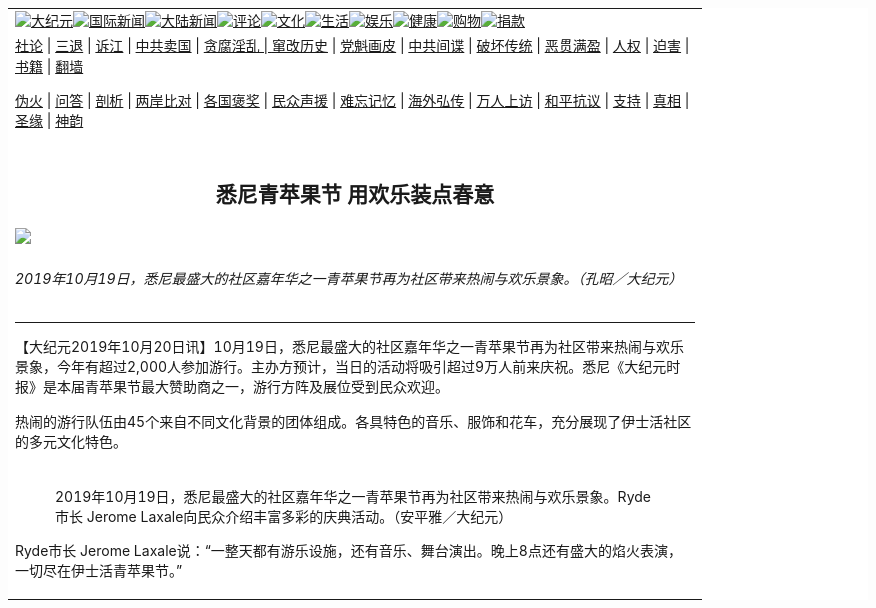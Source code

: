 <a name="1" id="1" target="_blank"></a><span id="1"></span>
<table border="0"><tr><td colspan="2" VALIGN=TOP><a href="https://github.com/brkypg2370/djy/blob/master/gb/nsc413.md#1"><img src="https://raw.githubusercontent.com/brkypg2370/www/master/t/djy/1.jpg" title="大纪元"></a><a href="https://github.com/brkypg2370/djy/blob/master/gb/n24hr.md#1"><img src="https://raw.githubusercontent.com/brkypg2370/www/master/t/djy/3.jpg" title="国际新闻"></a><a href="https://github.com/brkypg2370/djy/blob/master/gb/nsc413.md#1"><img src="https://raw.githubusercontent.com/brkypg2370/www/master/t/djy/4.jpg" title="大陆新闻"></a><a href="https://github.com/brkypg2370/djy/blob/master/gb/news392.md#1"><img src="https://raw.githubusercontent.com/brkypg2370/www/master/t/djy/5.jpg" title="评论"></a><a href="https://github.com/brkypg2370/djy/blob/master/gb/news2007.md#1"><img src="https://raw.githubusercontent.com/brkypg2370/www/master/t/djy/6.jpg" title="文化"></a><a href="https://github.com/brkypg2370/djy/blob/master/gb/news2008.md#1"><img src="https://raw.githubusercontent.com/brkypg2370/www/master/t/djy/7.jpg" title="生活"></a><a href="https://github.com/brkypg2370/djy/blob/master/gb/ncyule.md#1"><img src="https://raw.githubusercontent.com/brkypg2370/www/master/t/djy/8.jpg" title="娱乐"></a><a href="https://github.com/brkypg2370/djy/blob/master/gb/nsc1002.md#1"><img src="https://raw.githubusercontent.com/brkypg2370/www/master/t/djy/9.jpg" title="健康"><a href="https://www.youlucky.com"><img src="https://raw.githubusercontent.com/brkypg2370/www/master/t/djy/10.jpg" title="购物"></a><a href="https://www.supportepoch.org/donation?utm_medium=epochtimes&utm_source=referral&utm_campaign=donate_button_djyhomepage"><img src="https://raw.githubusercontent.com/brkypg2370/www/master/t/djy/12.jpg" title="捐款"></a></td></tr>
<tr><td colspan="2" VALIGN=TOP><a target="_blank" href="https://git.io/fjCRf">社论</a> | <a target="_blank" href="https://github.com/brkypg2370/djy/blob/master/gb/nf5657.md#1">三退</a> | <a target="_blank" href="https://github.com/brkypg2370/djy/blob/master/gb/nf6123.md#1">诉江</a> | <a target="_blank" href="https://github.com/brkypg2370/djy/blob/master/gb/nf1176117.md#1">中共卖国</a> | <a target="_blank" href="https://github.com/brkypg2370/djy/blob/master/gb/nf5773.md#1">贪腐淫乱 | <a target="_blank" href="https://github.com/brkypg2370/djy/blob/master/gb/nf1176115.md#1">窜改历史</a> | <a target="_blank" href="https://github.com/brkypg2370/djy/blob/master/gb/nf1176107.md#1">党魁画皮</a> | <a target="_blank" href="https://github.com/brkypg2370/djy/blob/master/gb/nf1320400.md#1">中共间谍</a> | <a target="_blank" href="https://github.com/brkypg2370/djy/blob/master/gb/nf1176114.md#1">破坏传统</a> | <a target="_blank" href="https://github.com/brkypg2370/djy/blob/master/gb/nf5287.md#1">恶贯满盈</a> | <a target="_blank" href="https://github.com/brkypg2370/djy/blob/master/gb/ncid278.md#1">人权</a> | <a target="_blank" href="https://github.com/brkypg2370/djy/blob/master/gb/nf1176111.md#1">迫害</a> | <a target="_blank" href="https://github.com/brkypg2370/djy/blob/master/gb/nf1235328.md#1">书籍</a> | <a target="_blank" href="https://github.com/brkypg2370/www/blob/master/README.md?zsrh#1">翻墙</a></p><p><a target="_blank" href="https://github.com/brkypg2370/djy/blob/master/gb/nf5562.md#1">伪火</a> | <a target="_blank" href="https://github.com/brkypg2370/djy/blob/master/gb/nf4378.md#1">问答</a> | <a target="_blank" href="https://github.com/brkypg2370/djy/blob/master/gb/nf5792.md#1">剖析</a> | <a target="_blank" href="https://github.com/brkypg2370/djy/blob/master/gb/nf5735.md#1">两岸比对</a> | <a target="_blank" href="https://github.com/brkypg2370/djy/blob/master/gb/nf6119.md#1">各国褒奖</a> | <a target="_blank" href="https://github.com/brkypg2370/djy/blob/master/gb/nf6120.md#1">民众声援</a> | <a target="_blank" href="https://github.com/brkypg2370/djy/blob/master/gb/nf1188594.md#1">难忘记忆</a> | <a target="_blank" href="https://github.com/brkypg2370/djy/blob/master/gb/nf3180.md#1">海外弘传</a> | <a target="_blank" href="https://github.com/brkypg2370/djy/blob/master/gb/nf5410.md#1">万人上访</a> | <a target="_blank" href="https://github.com/brkypg2370/ntdtv/blob/master/gb/prog1530_1.md#1">和平抗议</a> | <a target="_blank" href="https://github.com/brkypg2370/djy/blob/master/gb/nf4386.md#1">支持</a> | <a target="_blank" href="https://github.com/brkypg2370/djy/blob/master/gb/nf4389.md#1">真相</a> | <a target="_blank" href="https://github.com/brkypg2370/djy/blob/master/gb/nf5790.md#1">圣缘</a> | <a target="_blank" href="https://github.com/brkypg2370/djy/blob/master/gb/nf4786.md#1">神韵</a></td></tr>
<tr><td VALIGN=TOP width="626"><h2 align=center>悉尼青苹果节 用欢乐装点春意</h2>
<img src="http://i.epochtimes.com/assets/uploads/2019/10/granny-smith-600x400.jpg" />
<h6>2019年10月19日，悉尼最盛大的社区嘉年华之一青苹果节再为社区带来热闹与欢乐景象。（孔昭／大纪元）
</h6>
<hr>
<p>【大纪元2019年10月20日讯】10月19日，悉尼最盛大的社区嘉年华之一青苹果节再为社区带来热闹与欢乐景象，今年有超过2,000人参加游行。主办方预计，当日的活动将吸引超过9万人前来庆祝。悉尼《大纪元时报》是本届青苹果节最大赞助商之一，游行方阵及展位受到民众欢迎。</p>
<p>热闹的游行队伍由45个来自不同文化背景的团体组成。各具特色的音乐、服饰和花车，充分展现了伊士活社区的多元文化特色。</p>
<figure id="attachment_11603518" style="width: 600px" class="wp-caption aligncenter"><a href="http://i.epochtimes.com/assets/uploads/2019/10/c9a688d5d14a41d314b04f7b88a9b9e8.jpg"><img class="size-large wp-image-11603518" src="http://i.epochtimes.com/assets/uploads/2019/10/c9a688d5d14a41d314b04f7b88a9b9e8-600x338.jpg" alt="" width="600" b="338" /></a><figcaption class="wp-caption-text">2019年10月19日，悉尼最盛大的社区嘉年华之一青苹果节再为社区带来热闹与欢乐景象。Ryde市长 Jerome Laxale向民众介绍丰富多彩的庆典活动。（安平雅／大纪元）</figcaption></figure>
<p>Ryde市长 Jerome Laxale说：“一整天都有游乐设施，还有音乐、舞台演出。晚上8点还有盛大的焰火表演，一切尽在伊士活青苹果节。”</p>